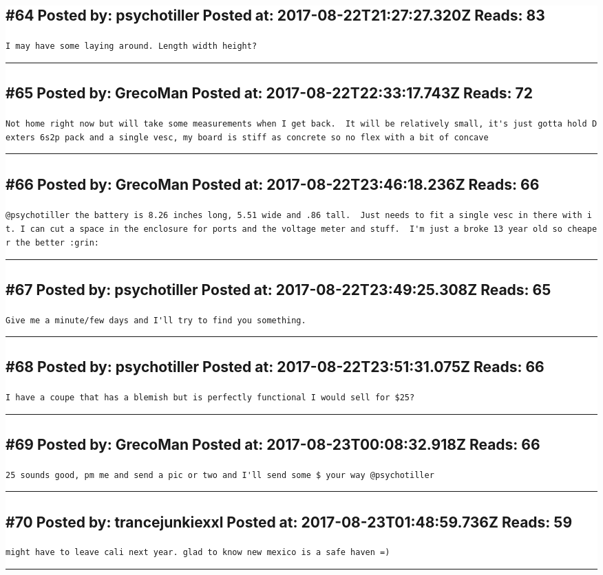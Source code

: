 ## \#64 Posted by: psychotiller Posted at: 2017-08-22T21:27:27.320Z Reads: 83

```
I may have some laying around. Length width height?
```

---
## \#65 Posted by: GrecoMan Posted at: 2017-08-22T22:33:17.743Z Reads: 72

```
Not home right now but will take some measurements when I get back.  It will be relatively small, it's just gotta hold Dexters 6s2p pack and a single vesc, my board is stiff as concrete so no flex with a bit of concave
```

---
## \#66 Posted by: GrecoMan Posted at: 2017-08-22T23:46:18.236Z Reads: 66

```
@psychotiller the battery is 8.26 inches long, 5.51 wide and .86 tall.  Just needs to fit a single vesc in there with it. I can cut a space in the enclosure for ports and the voltage meter and stuff.  I'm just a broke 13 year old so cheaper the better :grin:
```

---
## \#67 Posted by: psychotiller Posted at: 2017-08-22T23:49:25.308Z Reads: 65

```
Give me a minute/few days and I'll try to find you something.
```

---
## \#68 Posted by: psychotiller Posted at: 2017-08-22T23:51:31.075Z Reads: 66

```
I have a coupe that has a blemish but is perfectly functional I would sell for $25?
```

---
## \#69 Posted by: GrecoMan Posted at: 2017-08-23T00:08:32.918Z Reads: 66

```
25 sounds good, pm me and send a pic or two and I'll send some $ your way @psychotiller
```

---
## \#70 Posted by: trancejunkiexxl Posted at: 2017-08-23T01:48:59.736Z Reads: 59

```
might have to leave cali next year. glad to know new mexico is a safe haven =)
```

---
